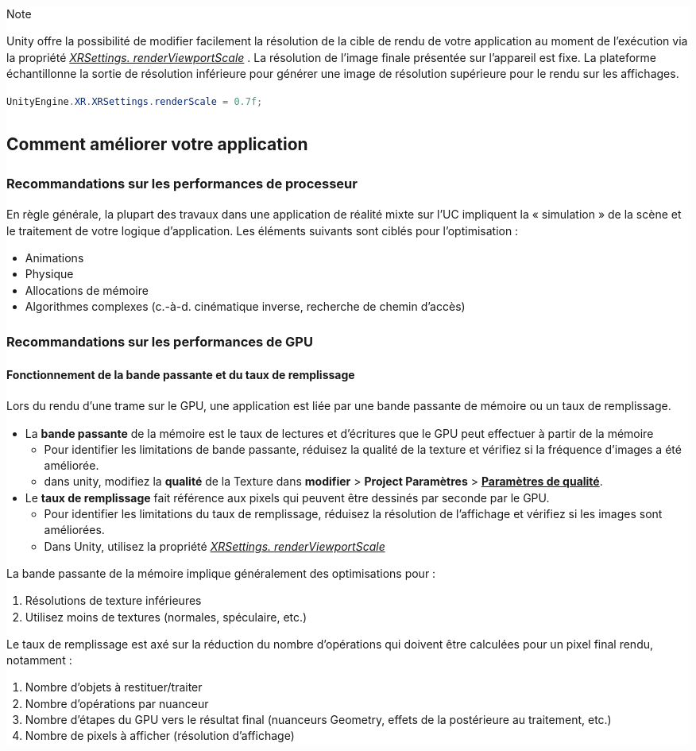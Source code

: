 >[!NOTE]
>Unity offre la possibilité de modifier facilement la résolution de la cible de rendu de votre application au moment de l’exécution via la propriété *[XRSettings. renderViewportScale](https://docs.unity3d.com/ScriptReference/XR.XRSettings-renderViewportScale.html)* . La résolution de l’image finale présentée sur l’appareil est fixe. La plateforme échantillonne la sortie de résolution inférieure pour générer une image de résolution supérieure pour le rendu sur les affichages. 
>
>```CS
>UnityEngine.XR.XRSettings.renderScale = 0.7f;
>```

## <a name="how-to-improve-your-application"></a>Comment améliorer votre application

### <a name="cpu-performance-recommendations"></a>Recommandations sur les performances de processeur

En règle générale, la plupart des travaux dans une application de réalité mixte sur l’UC impliquent la « simulation » de la scène et le traitement de votre logique d’application. Les éléments suivants sont ciblés pour l’optimisation :

- Animations
- Physique
- Allocations de mémoire
- Algorithmes complexes (c.-à-d. cinématique inverse, recherche de chemin d’accès)

### <a name="gpu-performance-recommendations"></a>Recommandations sur les performances de GPU

#### <a name="understanding-bandwidth-vs-fill-rate"></a>Fonctionnement de la bande passante et du taux de remplissage
Lors du rendu d’une trame sur le GPU, une application est liée par une bande passante de mémoire ou un taux de remplissage.

- La **bande passante** de la mémoire est le taux de lectures et d’écritures que le GPU peut effectuer à partir de la mémoire
    - Pour identifier les limitations de bande passante, réduisez la qualité de la texture et vérifiez si la fréquence d’images a été améliorée.
    - dans unity, modifiez la **qualité** de la Texture dans **modifier**  >  **Project Paramètres**  >  **[Paramètres de qualité](https://docs.unity3d.com/Manual/class-QualitySettings.html)**.
- Le **taux de remplissage** fait référence aux pixels qui peuvent être dessinés par seconde par le GPU.
    - Pour identifier les limitations du taux de remplissage, réduisez la résolution de l’affichage et vérifiez si les images sont améliorées. 
    - Dans Unity, utilisez la propriété *[XRSettings. renderViewportScale](https://docs.unity3d.com/ScriptReference/XR.XRSettings-renderViewportScale.html)*

La bande passante de la mémoire implique généralement des optimisations pour :
1) Résolutions de texture inférieures
2) Utilisez moins de textures (normales, spéculaire, etc.)

Le taux de remplissage est axé sur la réduction du nombre d’opérations qui doivent être calculées pour un pixel final rendu, notamment :
1) Nombre d’objets à restituer/traiter
2) Nombre d’opérations par nuanceur
3) Nombre d’étapes du GPU vers le résultat final (nuanceurs Geometry, effets de la postérieure au traitement, etc.)
4) Nombre de pixels à afficher (résolution d’affichage)
